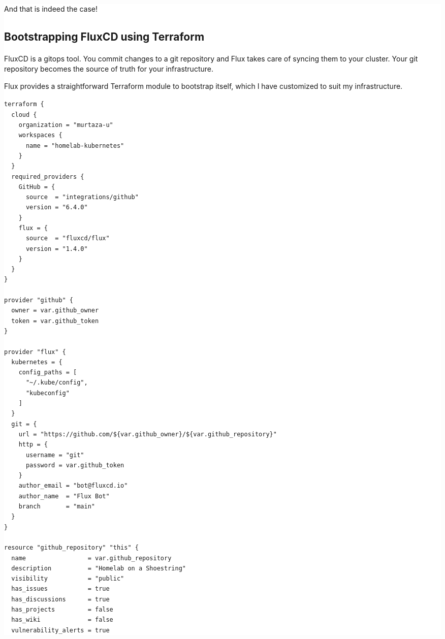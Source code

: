 And that is indeed the case!

## Bootstrapping FluxCD using Terraform

FluxCD is a gitops tool. You commit changes to a git repository and Flux takes
care of syncing them to your cluster. Your git repository becomes the source
of truth for your infrastructure.

Flux provides a straightforward Terraform module to bootstrap itself, which I
have customized to suit my infrastructure.

```hcl
terraform {
  cloud {
    organization = "murtaza-u"
    workspaces {
      name = "homelab-kubernetes"
    }
  }
  required_providers {
    GitHub = {
      source  = "integrations/github"
      version = "6.4.0"
    }
    flux = {
      source  = "fluxcd/flux"
      version = "1.4.0"
    }
  }
}

provider "github" {
  owner = var.github_owner
  token = var.github_token
}

provider "flux" {
  kubernetes = {
    config_paths = [
      "~/.kube/config",
      "kubeconfig"
    ]
  }
  git = {
    url = "https://github.com/${var.github_owner}/${var.github_repository}"
    http = {
      username = "git"
      password = var.github_token
    }
    author_email = "bot@fluxcd.io"
    author_name  = "Flux Bot"
    branch       = "main"
  }
}

resource "github_repository" "this" {
  name                 = var.github_repository
  description          = "Homelab on a Shoestring"
  visibility           = "public"
  has_issues           = true
  has_discussions      = true
  has_projects         = false
  has_wiki             = false
  vulnerability_alerts = true
```